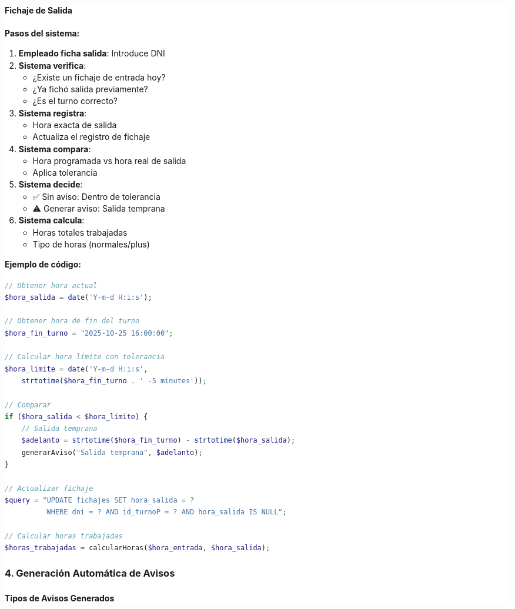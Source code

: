 #### Fichaje de Salida

**Pasos del sistema:**

1. **Empleado ficha salida**: Introduce DNI
2. **Sistema verifica**:
   - ¿Existe un fichaje de entrada hoy?
   - ¿Ya fichó salida previamente?
   - ¿Es el turno correcto?
3. **Sistema registra**:
   - Hora exacta de salida
   - Actualiza el registro de fichaje
4. **Sistema compara**:
   - Hora programada vs hora real de salida
   - Aplica tolerancia
5. **Sistema decide**:
   - ✅ Sin aviso: Dentro de tolerancia
   - ⚠️ Generar aviso: Salida temprana
6. **Sistema calcula**:
   - Horas totales trabajadas
   - Tipo de horas (normales/plus)

**Ejemplo de código:**
```php
// Obtener hora actual
$hora_salida = date('Y-m-d H:i:s');

// Obtener hora de fin del turno
$hora_fin_turno = "2025-10-25 16:00:00";

// Calcular hora límite con tolerancia
$hora_limite = date('Y-m-d H:i:s', 
    strtotime($hora_fin_turno . ' -5 minutes'));

// Comparar
if ($hora_salida < $hora_limite) {
    // Salida temprana
    $adelanto = strtotime($hora_fin_turno) - strtotime($hora_salida);
    generarAviso("Salida temprana", $adelanto);
}

// Actualizar fichaje
$query = "UPDATE fichajes SET hora_salida = ? 
          WHERE dni = ? AND id_turnoP = ? AND hora_salida IS NULL";

// Calcular horas trabajadas
$horas_trabajadas = calcularHoras($hora_entrada, $hora_salida);
```

### 4. Generación Automática de Avisos

#### Tipos de Avisos Generados
